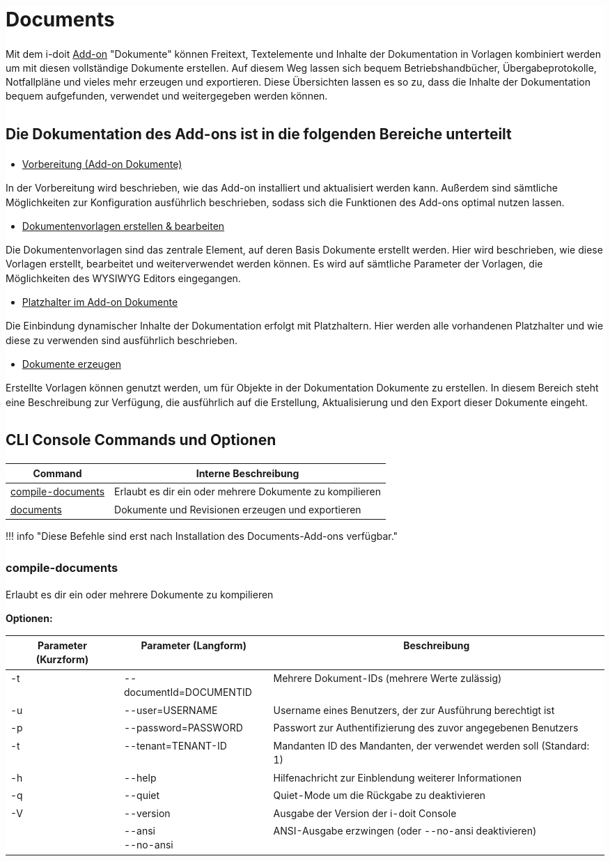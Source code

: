 # Documents

Mit dem i-doit [Add-on](../index.md) "Dokumente" können Freitext, Textelemente und Inhalte der Dokumentation in Vorlagen kombiniert werden um mit diesen vollständige Dokumente erstellen. Auf diesem Weg lassen sich bequem Betriebshandbücher, Übergabeprotokolle, Notfallpläne und vieles mehr erzeugen und exportieren. Diese Übersichten lassen es so zu, dass die Inhalte der Dokumentation bequem aufgefunden, verwendet und weitergegeben werden können.

## Die Dokumentation des Add-ons ist in die folgenden Bereiche unterteilt

-   [Vorbereitung (Add-on Dokumente)](./vorbereitung-add-on-dokumente.md)

In der Vorbereitung wird beschrieben, wie das Add-on installiert und aktualisiert werden kann. Außerdem sind sämtliche Möglichkeiten zur Konfiguration ausführlich beschrieben, sodass sich die Funktionen des Add-ons optimal nutzen lassen.

-   [Dokumentenvorlagen erstellen & bearbeiten](./dokumentenvorlagen.md)

Die Dokumentenvorlagen sind das zentrale Element, auf deren Basis Dokumente erstellt werden. Hier wird beschrieben, wie diese Vorlagen erstellt, bearbeitet und weiterverwendet werden können. Es wird auf sämtliche Parameter der Vorlagen, die Möglichkeiten des WYSIWYG Editors eingegangen.

-   [Platzhalter im Add-on Dokumente](./platzhalter-im-add-on-dokumente.md)

Die Einbindung dynamischer Inhalte der Dokumentation erfolgt mit Platzhaltern. Hier werden alle vorhandenen Platzhalter und wie diese zu verwenden sind ausführlich beschrieben.

-   [Dokumente erzeugen](./dokumenterstellung.md)

Erstellte Vorlagen können genutzt werden, um für Objekte in der Dokumentation Dokumente zu erstellen. In diesem Bereich steht eine Beschreibung zur Verfügung, die ausführlich auf die Erstellung, Aktualisierung und den Export dieser Dokumente eingeht.

## CLI Console Commands und Optionen

| Command     | Interne Beschreibung                                                     |
| ----------- | ------------------------------------------------------------------------ |
| [compile-documents](#compile-documents) | Erlaubt es dir ein oder mehrere Dokumente zu kompilieren |
| [documents](#documents-1) | Dokumente und Revisionen erzeugen und exportieren |

!!! info "Diese Befehle sind erst nach Installation des Documents-Add-ons verfügbar."

### compile-documents

Erlaubt es dir ein oder mehrere Dokumente zu kompilieren

**Optionen:**

| Parameter (Kurzform) | Parameter (Langform)    | Beschreibung                                                                                     |
| -------------------- | ----------------------- | ------------------------------------------------------------------------------------------------ |
| -t                   | --documentId=DOCUMENTID | Mehrere Dokument-IDs (mehrere Werte zulässig)                                                    |
| -u                   | --user=USERNAME         | Username eines Benutzers, der zur Ausführung berechtigt ist                                      |
| -p                   | --password=PASSWORD     | Passwort zur Authentifizierung des zuvor angegebenen Benutzers                                   |
| -t                   | --tenant=TENANT-ID      | Mandanten ID des Mandanten, der verwendet werden soll (Standard: 1)                              |
| -h                   | --help                  | Hilfenachricht zur Einblendung weiterer Informationen                                            |
| -q                   | --quiet                 | Quiet-Mode um die Rückgabe zu deaktivieren                                                       |
| -V                   | --version               | Ausgabe der Version der i-doit Console                                                           |
|                      | --ansi<br>--no-ansi     | ANSI-Ausgabe erzwingen (oder --no-ansi deaktivieren)                                             |